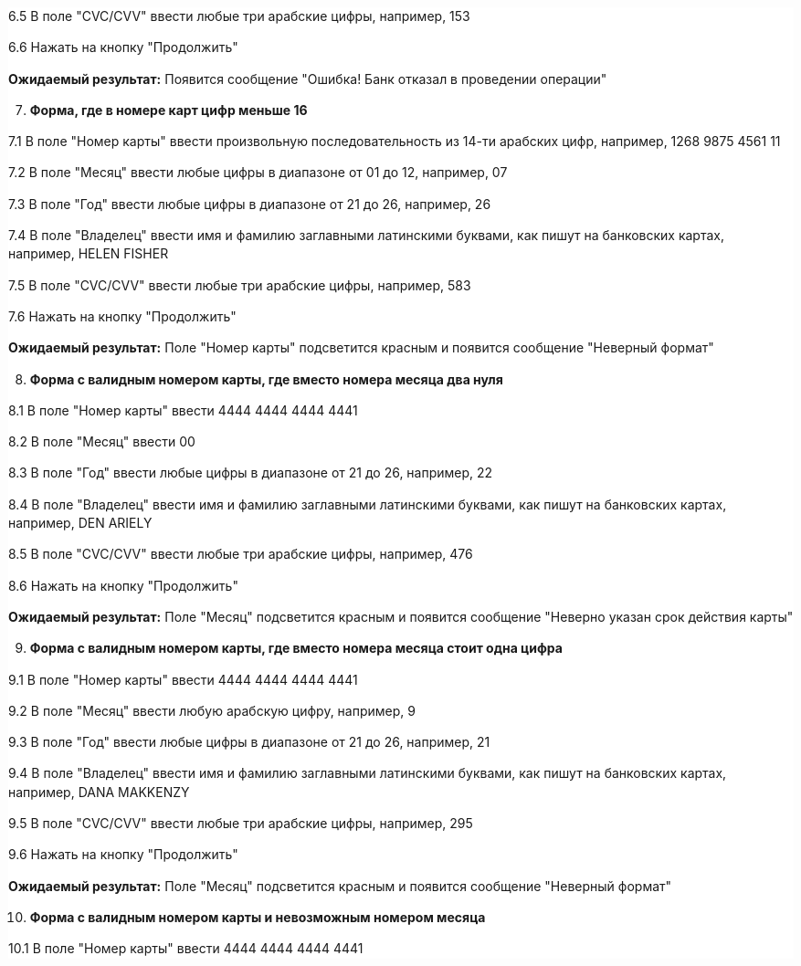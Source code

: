 6.5 В поле "CVC/CVV" ввести любые три арабские цифры, например, 153

6.6 Нажать на кнопку "Продолжить"

**Ожидаемый результат:** Появится сообщение "Ошибка! Банк отказал в проведении операции"

7.	**Форма, где в номере карт цифр меньше 16**

7.1 В поле "Номер карты" ввести произвольную последовательность из 14-ти арабских цифр, например, 1268 9875 4561 11

7.2 В поле "Месяц" ввести любые цифры в диапазоне от 01 до 12, например, 07

7.3 В поле "Год" ввести любые цифры в диапазоне от 21 до 26, например, 26

7.4 В поле "Владелец" ввести имя и фамилию заглавными латинскими буквами, как пишут на банковских картах, например, HELEN FISHER

7.5 В поле "CVC/CVV" ввести любые три арабские цифры, например, 583

7.6 Нажать на кнопку "Продолжить"

**Ожидаемый результат:** Поле "Номер карты" подсветится красным и появится сообщение "Неверный формат"

8.	**Форма с валидным номером карты, где вместо номера месяца два нуля**

8.1 В поле "Номер карты" ввести 4444 4444 4444 4441

8.2 В поле "Месяц" ввести 00

8.3 В поле "Год" ввести любые цифры в диапазоне от 21 до 26, например, 22

8.4 В поле "Владелец" ввести имя и фамилию заглавными латинскими буквами, как пишут на банковских картах, например, DEN ARIELY

8.5 В поле "CVC/CVV" ввести любые три арабские цифры, например, 476

8.6 Нажать на кнопку "Продолжить"

**Ожидаемый результат:** Поле "Месяц" подсветится красным и появится сообщение "Неверно указан срок действия карты"

9.	**Форма с валидным номером карты, где вместо номера месяца стоит одна цифра**

9.1 В поле "Номер карты" ввести 4444 4444 4444 4441

9.2 В поле "Месяц" ввести любую арабскую цифру, например, 9

9.3 В поле "Год" ввести любые цифры в диапазоне от 21 до 26, например, 21

9.4 В поле "Владелец" ввести имя и фамилию заглавными латинскими буквами, как пишут на банковских картах, например, DANA MAKKENZY

9.5 В поле "CVC/CVV" ввести любые три арабские цифры, например, 295

9.6 Нажать на кнопку "Продолжить"

**Ожидаемый результат:** Поле "Месяц" подсветится красным и появится сообщение "Неверный формат"

10.	**Форма с валидным номером карты и невозможным номером месяца**

10.1 В поле "Номер карты" ввести 4444 4444 4444 4441
